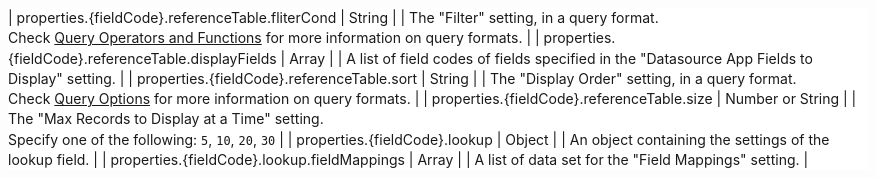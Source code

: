 | properties.{fieldCode}.referenceTable.fliterCond             |      String      |                             | The "Filter" setting, in a query format.<br />Check [Query Operators and Functions](https://developer.kintone.io/hc/en-us/articles/360019245194#optfunc) for more information on query formats.                                                                                                                                                                                                                                                                                                                                                                                                                                                                                                                                                                                                                                                                                 |
| properties.{fieldCode}.referenceTable.displayFields          |      Array       |                             | A list of field codes of fields specified in the "Datasource App Fields to Display" setting.                                                                                                                                                                                                                                                                                                                                                                                                                                                                                                                                                                                                                                                                                                                                                                                    |
| properties.{fieldCode}.referenceTable.sort                   |      String      |                             | The "Display Order" setting, in a query format.<br />Check [Query Options](https://developer.kintone.io/hc/en-us/articles/360019245194#options) for more information on query formats.                                                                                                                                                                                                                                                                                                                                                                                                                                                                                                                                                                                                                                                                                          |
| properties.{fieldCode}.referenceTable.size                   | Number or String |                             | The "Max Records to Display at a Time" setting.<br />Specify one of the following: `5`, `10`, `20`, `30`                                                                                                                                                                                                                                                                                                                                                                                                                                                                                                                                                                                                                                                                                                                                                                        |
| properties.{fieldCode}.lookup                                |      Object      |                             | An object containing the settings of the lookup field.                                                                                                                                                                                                                                                                                                                                                                                                                                                                                                                                                                                                                                                                                                                                                                                                                          |
| properties.{fieldCode}.lookup.fieldMappings                  |      Array       |                             | A list of data set for the "Field Mappings" setting.                                                                                                                                                                                                                                                                                                                                                                                                                                                                                                                                                                                                                                                                                                                                                                                                                            |